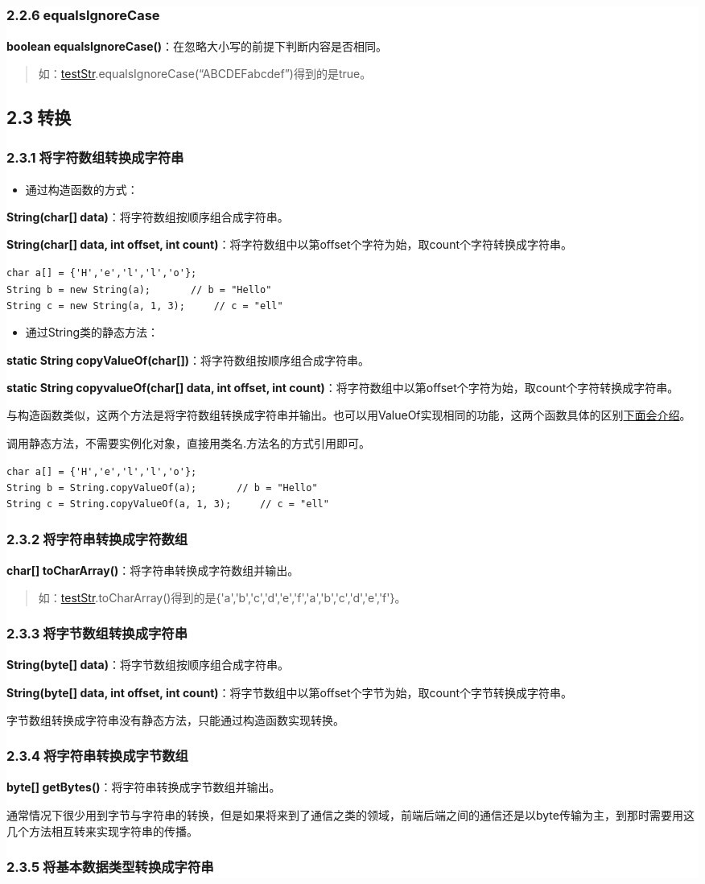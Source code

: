### 2.2.6 equalsIgnoreCase ###

**boolean equalsIgnoreCase()**：在忽略大小写的前提下判断内容是否相同。

> 如：[testStr](#jump1).equalsIgnoreCase(“ABCDEFabcdef”)得到的是true。

## 2.3 转换 ##

### 2.3.1 将字符数组转换成字符串 ###

- 通过构造函数的方式：

**String(char[] data)**：将字符数组按顺序组合成字符串。

**String(char[] data, int offset, int count)**：将字符数组中以第offset个字符为始，取count个字符转换成字符串。

	char a[] = {'H','e','l','l','o'};
	String b = new String(a);		// b = "Hello"
	String c = new String(a, 1, 3);		// c = "ell"

- 通过String类的静态方法：

**static String copyValueOf(char[])**：将字符数组按顺序组合成字符串。

**static String copyvalueOf(char[] data, int offset, int count)**：将字符数组中以第offset个字符为始，取count个字符转换成字符串。

与构造函数类似，这两个方法是将字符数组转换成字符串并输出。也可以用ValueOf实现相同的功能，这两个函数具体的区别[下面会介绍](#jump2)。

调用静态方法，不需要实例化对象，直接用类名.方法名的方式引用即可。

	char a[] = {'H','e','l','l','o'};
	String b = String.copyValueOf(a);		// b = "Hello"
	String c = String.copyValueOf(a, 1, 3);		// c = "ell"

### 2.3.2 将字符串转换成字符数组 ###

**char[] toCharArray()**：将字符串转换成字符数组并输出。

> 如：[testStr](#jump1).toCharArray()得到的是{'a','b','c','d','e','f','a','b','c','d','e','f'}。

### 2.3.3 将字节数组转换成字符串 ###

**String(byte[] data)**：将字节数组按顺序组合成字符串。

**String(byte[] data, int offset, int count)**：将字节数组中以第offset个字节为始，取count个字节转换成字符串。

字节数组转换成字符串没有静态方法，只能通过构造函数实现转换。

### 2.3.4 将字符串转换成字节数组 ###

**byte[] getBytes()**：将字符串转换成字节数组并输出。

通常情况下很少用到字节与字符串的转换，但是如果将来到了通信之类的领域，前端后端之间的通信还是以byte传输为主，到那时需要用这几个方法相互转来实现字符串的传播。

### 2.3.5 将基本数据类型转换成字符串 ###
